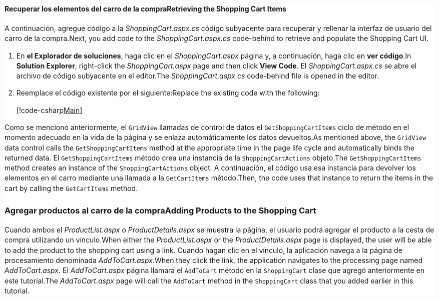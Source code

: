 #### <a name="retrieving-the-shopping-cart-items"></a><span data-ttu-id="e4df6-241">Recuperar los elementos del carro de la compra</span><span class="sxs-lookup"><span data-stu-id="e4df6-241">Retrieving the Shopping Cart Items</span></span>

<span data-ttu-id="e4df6-242">A continuación, agregue código a la *ShoppingCart.aspx.cs* código subyacente para recuperar y rellenar la interfaz de usuario del carro de la compra.</span><span class="sxs-lookup"><span data-stu-id="e4df6-242">Next, you add code to the *ShoppingCart.aspx.cs* code-behind to retrieve and populate the Shopping Cart UI.</span></span>

1. <span data-ttu-id="e4df6-243">En **el Explorador de soluciones**, haga clic en el *ShoppingCart.aspx* página y, a continuación, haga clic en **ver código**.</span><span class="sxs-lookup"><span data-stu-id="e4df6-243">In **Solution Explorer**, right-click the *ShoppingCart.aspx* page and then click **View Code**.</span></span> <span data-ttu-id="e4df6-244">El *ShoppingCart.aspx.cs* se abre el archivo de código subyacente en el editor.</span><span class="sxs-lookup"><span data-stu-id="e4df6-244">The *ShoppingCart.aspx.cs* code-behind file is opened in the editor.</span></span>
2. <span data-ttu-id="e4df6-245">Reemplace el código existente por el siguiente:</span><span class="sxs-lookup"><span data-stu-id="e4df6-245">Replace the existing code with the following:</span></span>  

    [!code-csharp[Main](shopping-cart/samples/sample6.cs)]

<span data-ttu-id="e4df6-246">Como se mencionó anteriormente, el `GridView` llamadas de control de datos el `GetShoppingCartItems` ciclo de método en el momento adecuado en la vida de la página y se enlaza automáticamente los datos devueltos.</span><span class="sxs-lookup"><span data-stu-id="e4df6-246">As mentioned above, the `GridView` data control calls the `GetShoppingCartItems` method at the appropriate time in the page life cycle and automatically binds the returned data.</span></span> <span data-ttu-id="e4df6-247">El `GetShoppingCartItems` método crea una instancia de la `ShoppingCartActions` objeto.</span><span class="sxs-lookup"><span data-stu-id="e4df6-247">The `GetShoppingCartItems` method creates an instance of the `ShoppingCartActions` object.</span></span> <span data-ttu-id="e4df6-248">A continuación, el código usa esa instancia para devolver los elementos en el carro mediante una llamada a la `GetCartItems` método.</span><span class="sxs-lookup"><span data-stu-id="e4df6-248">Then, the code uses that instance to return the items in the cart by calling the `GetCartItems` method.</span></span>

### <a name="adding-products-to-the-shopping-cart"></a><span data-ttu-id="e4df6-249">Agregar productos al carro de la compra</span><span class="sxs-lookup"><span data-stu-id="e4df6-249">Adding Products to the Shopping Cart</span></span>

<span data-ttu-id="e4df6-250">Cuando ambos el *ProductList.aspx* o *ProductDetails.aspx* se muestra la página, el usuario podrá agregar el producto a la cesta de compra utilizando un vínculo.</span><span class="sxs-lookup"><span data-stu-id="e4df6-250">When either the *ProductList.aspx* or the *ProductDetails.aspx* page is displayed, the user will be able to add the product to the shopping cart using a link.</span></span> <span data-ttu-id="e4df6-251">Cuando hagan clic en el vínculo, la aplicación navega a la página de procesamiento denominada *AddToCart.aspx*.</span><span class="sxs-lookup"><span data-stu-id="e4df6-251">When they click the link, the application navigates to the processing page named *AddToCart.aspx*.</span></span> <span data-ttu-id="e4df6-252">El *AddToCart.aspx* página llamará el `AddToCart` método en la `ShoppingCart` clase que agregó anteriormente en este tutorial.</span><span class="sxs-lookup"><span data-stu-id="e4df6-252">The *AddToCart.aspx* page will call the `AddToCart` method in the `ShoppingCart` class that you added earlier in this tutorial.</span></span>
